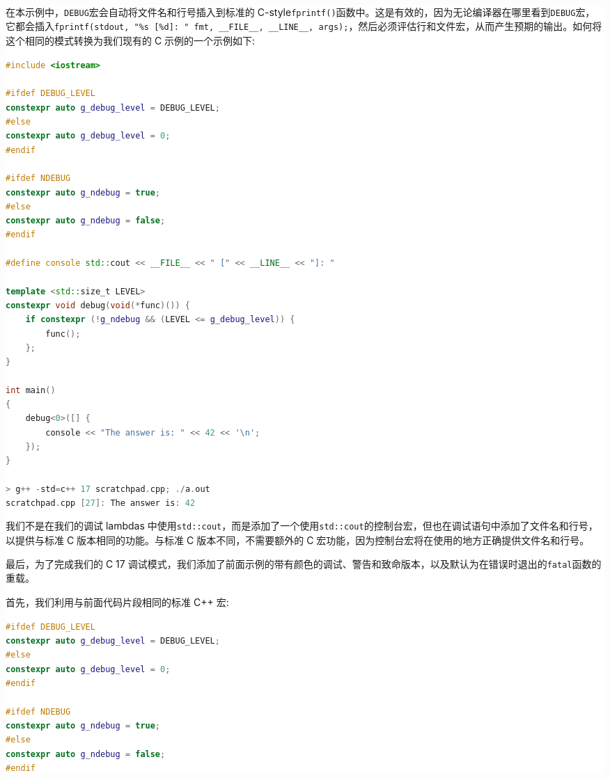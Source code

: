 在本示例中，`DEBUG`宏会自动将文件名和行号插入到标准的 C-style`fprintf()`函数中。这是有效的，因为无论编译器在哪里看到`DEBUG`宏，它都会插入`fprintf(stdout, "%s [%d]: " fmt, __FILE__, __LINE__, args);`，然后必须评估行和文件宏，从而产生预期的输出。如何将这个相同的模式转换为我们现有的 C 示例的一个示例如下:

```cpp
#include <iostream>

#ifdef DEBUG_LEVEL
constexpr auto g_debug_level = DEBUG_LEVEL;
#else
constexpr auto g_debug_level = 0;
#endif

#ifdef NDEBUG
constexpr auto g_ndebug = true;
#else
constexpr auto g_ndebug = false;
#endif

#define console std::cout << __FILE__ << " [" << __LINE__ << "]: "

template <std::size_t LEVEL>
constexpr void debug(void(*func)()) {
    if constexpr (!g_ndebug && (LEVEL <= g_debug_level)) {
        func();
    };
}

int main()
{
    debug<0>([] {
        console << "The answer is: " << 42 << '\n';
    });
}

> g++ -std=c++ 17 scratchpad.cpp; ./a.out
scratchpad.cpp [27]: The answer is: 42
```

我们不是在我们的调试 lambdas 中使用`std::cout`，而是添加了一个使用`std::cout`的控制台宏，但也在调试语句中添加了文件名和行号，以提供与标准 C 版本相同的功能。与标准 C 版本不同，不需要额外的 C 宏功能，因为控制台宏将在使用的地方正确提供文件名和行号。

最后，为了完成我们的 C 17 调试模式，我们添加了前面示例的带有颜色的调试、警告和致命版本，以及默认为在错误时退出的`fatal`函数的重载。

首先，我们利用与前面代码片段相同的标准 C++ 宏:

```cpp
#ifdef DEBUG_LEVEL
constexpr auto g_debug_level = DEBUG_LEVEL;
#else
constexpr auto g_debug_level = 0;
#endif

#ifdef NDEBUG
constexpr auto g_ndebug = true;
#else
constexpr auto g_ndebug = false;
#endif
```
